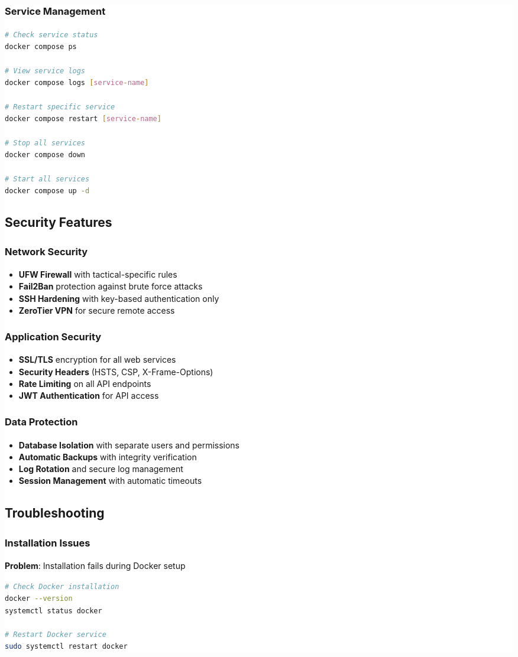### Service Management
```bash
# Check service status
docker compose ps

# View service logs
docker compose logs [service-name]

# Restart specific service
docker compose restart [service-name]

# Stop all services
docker compose down

# Start all services
docker compose up -d
```

## Security Features

### Network Security
- **UFW Firewall** with tactical-specific rules
- **Fail2Ban** protection against brute force attacks
- **SSH Hardening** with key-based authentication only
- **ZeroTier VPN** for secure remote access

### Application Security
- **SSL/TLS** encryption for all web services
- **Security Headers** (HSTS, CSP, X-Frame-Options)
- **Rate Limiting** on all API endpoints
- **JWT Authentication** for API access

### Data Protection
- **Database Isolation** with separate users and permissions
- **Automatic Backups** with integrity verification
- **Log Rotation** and secure log management
- **Session Management** with automatic timeouts

## Troubleshooting

### Installation Issues

**Problem**: Installation fails during Docker setup
```bash
# Check Docker installation
docker --version
systemctl status docker

# Restart Docker service
sudo systemctl restart docker
```
